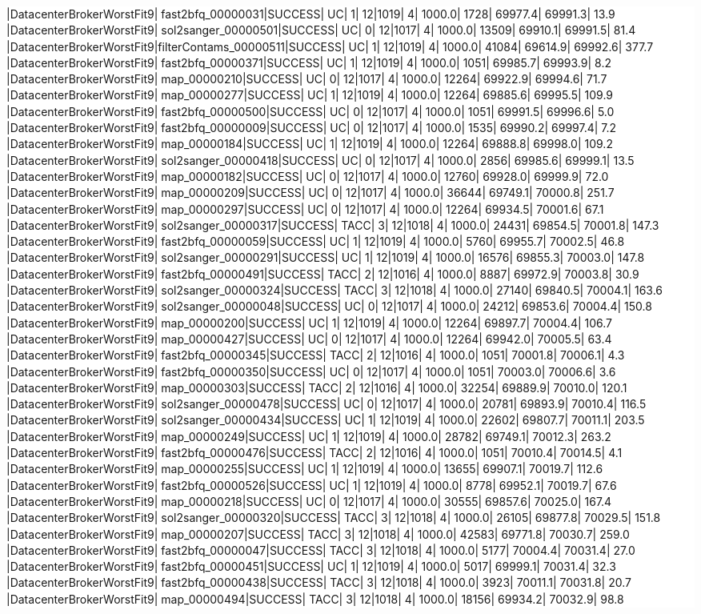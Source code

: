 |DatacenterBrokerWorstFit9|     fast2bfq_00000031|SUCCESS|    UC|   1|       12|1019|        4|    1000.0|       1728|  69977.4|   69991.3|    13.9
|DatacenterBrokerWorstFit9|   sol2sanger_00000501|SUCCESS|    UC|   0|       12|1017|        4|    1000.0|      13509|  69910.1|   69991.5|    81.4
|DatacenterBrokerWorstFit9|filterContams_00000511|SUCCESS|    UC|   1|       12|1019|        4|    1000.0|      41084|  69614.9|   69992.6|   377.7
|DatacenterBrokerWorstFit9|     fast2bfq_00000371|SUCCESS|    UC|   1|       12|1019|        4|    1000.0|       1051|  69985.7|   69993.9|     8.2
|DatacenterBrokerWorstFit9|          map_00000210|SUCCESS|    UC|   0|       12|1017|        4|    1000.0|      12264|  69922.9|   69994.6|    71.7
|DatacenterBrokerWorstFit9|          map_00000277|SUCCESS|    UC|   1|       12|1019|        4|    1000.0|      12264|  69885.6|   69995.5|   109.9
|DatacenterBrokerWorstFit9|     fast2bfq_00000500|SUCCESS|    UC|   0|       12|1017|        4|    1000.0|       1051|  69991.5|   69996.6|     5.0
|DatacenterBrokerWorstFit9|     fast2bfq_00000009|SUCCESS|    UC|   0|       12|1017|        4|    1000.0|       1535|  69990.2|   69997.4|     7.2
|DatacenterBrokerWorstFit9|          map_00000184|SUCCESS|    UC|   1|       12|1019|        4|    1000.0|      12264|  69888.8|   69998.0|   109.2
|DatacenterBrokerWorstFit9|   sol2sanger_00000418|SUCCESS|    UC|   0|       12|1017|        4|    1000.0|       2856|  69985.6|   69999.1|    13.5
|DatacenterBrokerWorstFit9|          map_00000182|SUCCESS|    UC|   0|       12|1017|        4|    1000.0|      12760|  69928.0|   69999.9|    72.0
|DatacenterBrokerWorstFit9|          map_00000209|SUCCESS|    UC|   0|       12|1017|        4|    1000.0|      36644|  69749.1|   70000.8|   251.7
|DatacenterBrokerWorstFit9|          map_00000297|SUCCESS|    UC|   0|       12|1017|        4|    1000.0|      12264|  69934.5|   70001.6|    67.1
|DatacenterBrokerWorstFit9|   sol2sanger_00000317|SUCCESS|  TACC|   3|       12|1018|        4|    1000.0|      24431|  69854.5|   70001.8|   147.3
|DatacenterBrokerWorstFit9|     fast2bfq_00000059|SUCCESS|    UC|   1|       12|1019|        4|    1000.0|       5760|  69955.7|   70002.5|    46.8
|DatacenterBrokerWorstFit9|   sol2sanger_00000291|SUCCESS|    UC|   1|       12|1019|        4|    1000.0|      16576|  69855.3|   70003.0|   147.8
|DatacenterBrokerWorstFit9|     fast2bfq_00000491|SUCCESS|  TACC|   2|       12|1016|        4|    1000.0|       8887|  69972.9|   70003.8|    30.9
|DatacenterBrokerWorstFit9|   sol2sanger_00000324|SUCCESS|  TACC|   3|       12|1018|        4|    1000.0|      27140|  69840.5|   70004.1|   163.6
|DatacenterBrokerWorstFit9|   sol2sanger_00000048|SUCCESS|    UC|   0|       12|1017|        4|    1000.0|      24212|  69853.6|   70004.4|   150.8
|DatacenterBrokerWorstFit9|          map_00000200|SUCCESS|    UC|   1|       12|1019|        4|    1000.0|      12264|  69897.7|   70004.4|   106.7
|DatacenterBrokerWorstFit9|          map_00000427|SUCCESS|    UC|   0|       12|1017|        4|    1000.0|      12264|  69942.0|   70005.5|    63.4
|DatacenterBrokerWorstFit9|     fast2bfq_00000345|SUCCESS|  TACC|   2|       12|1016|        4|    1000.0|       1051|  70001.8|   70006.1|     4.3
|DatacenterBrokerWorstFit9|     fast2bfq_00000350|SUCCESS|    UC|   0|       12|1017|        4|    1000.0|       1051|  70003.0|   70006.6|     3.6
|DatacenterBrokerWorstFit9|          map_00000303|SUCCESS|  TACC|   2|       12|1016|        4|    1000.0|      32254|  69889.9|   70010.0|   120.1
|DatacenterBrokerWorstFit9|   sol2sanger_00000478|SUCCESS|    UC|   0|       12|1017|        4|    1000.0|      20781|  69893.9|   70010.4|   116.5
|DatacenterBrokerWorstFit9|   sol2sanger_00000434|SUCCESS|    UC|   1|       12|1019|        4|    1000.0|      22602|  69807.7|   70011.1|   203.5
|DatacenterBrokerWorstFit9|          map_00000249|SUCCESS|    UC|   1|       12|1019|        4|    1000.0|      28782|  69749.1|   70012.3|   263.2
|DatacenterBrokerWorstFit9|     fast2bfq_00000476|SUCCESS|  TACC|   2|       12|1016|        4|    1000.0|       1051|  70010.4|   70014.5|     4.1
|DatacenterBrokerWorstFit9|          map_00000255|SUCCESS|    UC|   1|       12|1019|        4|    1000.0|      13655|  69907.1|   70019.7|   112.6
|DatacenterBrokerWorstFit9|     fast2bfq_00000526|SUCCESS|    UC|   1|       12|1019|        4|    1000.0|       8778|  69952.1|   70019.7|    67.6
|DatacenterBrokerWorstFit9|          map_00000218|SUCCESS|    UC|   0|       12|1017|        4|    1000.0|      30555|  69857.6|   70025.0|   167.4
|DatacenterBrokerWorstFit9|   sol2sanger_00000320|SUCCESS|  TACC|   3|       12|1018|        4|    1000.0|      26105|  69877.8|   70029.5|   151.8
|DatacenterBrokerWorstFit9|          map_00000207|SUCCESS|  TACC|   3|       12|1018|        4|    1000.0|      42583|  69771.8|   70030.7|   259.0
|DatacenterBrokerWorstFit9|     fast2bfq_00000047|SUCCESS|  TACC|   3|       12|1018|        4|    1000.0|       5177|  70004.4|   70031.4|    27.0
|DatacenterBrokerWorstFit9|     fast2bfq_00000451|SUCCESS|    UC|   1|       12|1019|        4|    1000.0|       5017|  69999.1|   70031.4|    32.3
|DatacenterBrokerWorstFit9|     fast2bfq_00000438|SUCCESS|  TACC|   3|       12|1018|        4|    1000.0|       3923|  70011.1|   70031.8|    20.7
|DatacenterBrokerWorstFit9|          map_00000494|SUCCESS|  TACC|   3|       12|1018|        4|    1000.0|      18156|  69934.2|   70032.9|    98.8